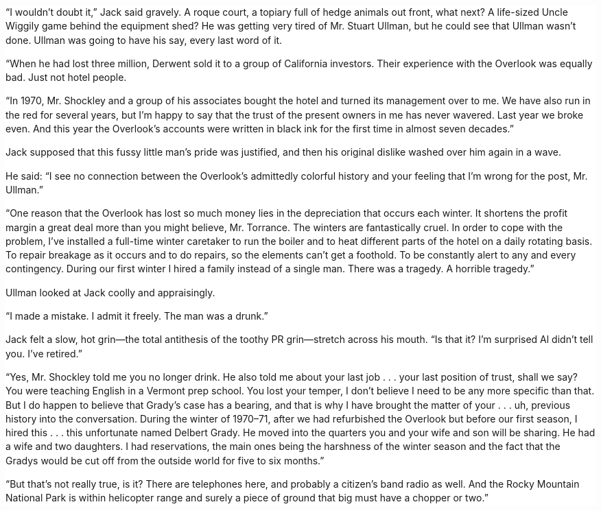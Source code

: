 “I wouldn’t doubt it,” Jack said gravely. A roque court, a topiary full of
hedge animals out front, what next? A life-sized Uncle Wiggily game behind the
equipment shed? He was getting very tired of Mr. Stuart Ullman, but he could
see that Ullman wasn’t done. Ullman was going to have his say, every last word
of it.

“When he had lost three million, Derwent sold it to a group of California
investors. Their experience with the Overlook was equally bad. Just not hotel
people.

“In 1970, Mr. Shockley and a group of his associates bought the hotel and
turned its management over to me. We have also run in the red for several
years, but I’m happy to say that the trust of the present owners in me has
never wavered. Last year we broke even. And this year the Overlook’s accounts
were written in black ink for the first time in almost seven decades.”

Jack supposed that this fussy little man’s pride was justified, and then his
original dislike washed over him again in a wave.

He said: “I see no connection between the Overlook’s admittedly colorful
history and your feeling that I’m wrong for the post, Mr. Ullman.”

“One reason that the Overlook has lost so much money lies in the depreciation
that occurs each winter. It shortens the profit margin a great deal more than
you might believe, Mr. Torrance. The winters are fantastically cruel. In order
to cope with the problem, I’ve installed a full-time winter caretaker to run
the boiler and to heat different parts of the hotel on a daily rotating basis.
To repair breakage as it occurs and to do repairs, so the elements can’t get a
foothold. To be constantly alert to any and every contingency. During our first
winter I hired a family instead of a single man. There was a tragedy. A
horrible tragedy.”

Ullman looked at Jack coolly and appraisingly.

“I made a mistake. I admit it freely. The man was a drunk.”

Jack felt a slow, hot grin—the total antithesis of the toothy PR grin—stretch
across his mouth. “Is that it? I’m surprised Al didn’t tell you. I’ve retired.”

“Yes, Mr. Shockley told me you no longer drink. He also told me about your last
job . . . your last position of trust, shall we say? You were teaching English
in a Vermont prep school. You lost your temper, I don’t believe I need to be
any more specific than that. But I do happen to believe that Grady’s case has a
bearing, and that is why I have brought the matter of your . . . uh, previous
history into the conversation. During the winter of 1970–71, after we had
refurbished the Overlook but before our first season, I hired this . . . this
unfortunate named Delbert Grady. He moved into the quarters you and your wife
and son will be sharing. He had a wife and two daughters. I had reservations,
the main ones being the harshness of the winter season and the fact that the
Gradys would be cut off from the outside world for five to six months.”

“But that’s not really true, is it? There are telephones here, and probably a
citizen’s band radio as well. And the Rocky Mountain National Park is within
helicopter range and surely a piece of ground that big must have a chopper or
two.”
